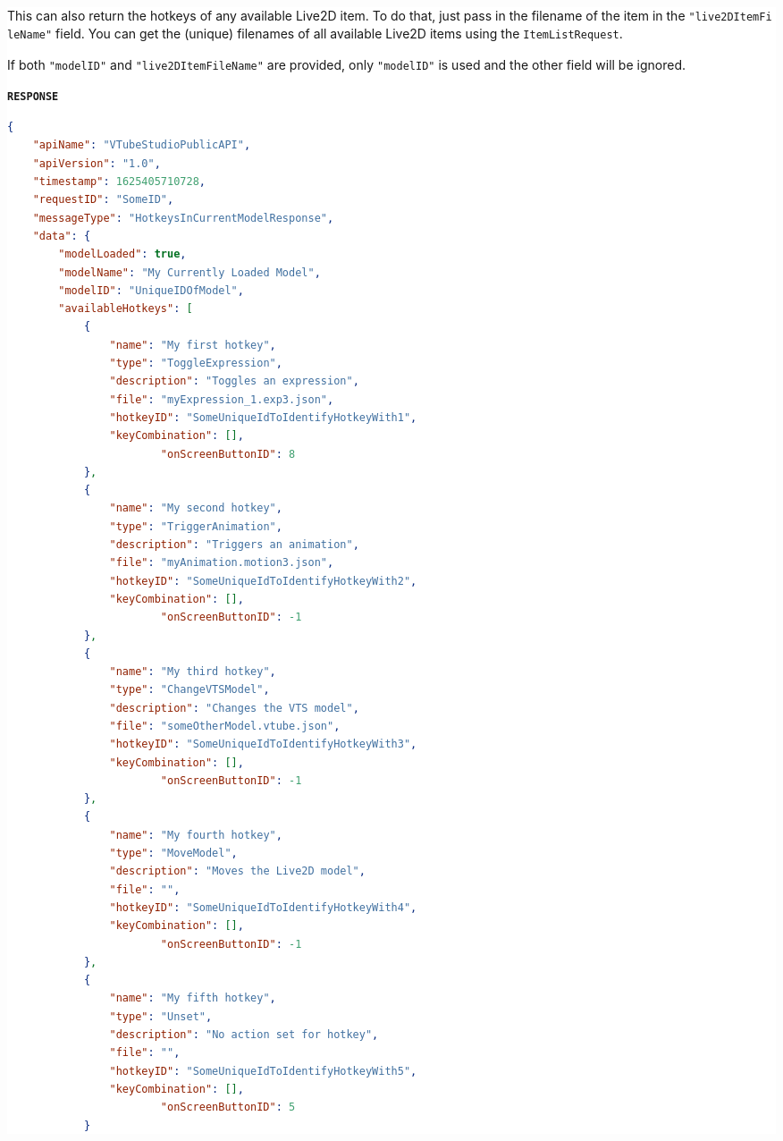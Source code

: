 This can also return the hotkeys of any available Live2D item. To do that, just pass in the filename of the item in the `"live2DItemFileName"` field. You can get the (unique) filenames of all available Live2D items using the `ItemListRequest`.

If both `"modelID"` and `"live2DItemFileName"` are provided, only `"modelID"` is used and the other field will be ignored.

**`RESPONSE`**
```json
{
	"apiName": "VTubeStudioPublicAPI",
	"apiVersion": "1.0",
	"timestamp": 1625405710728,
	"requestID": "SomeID",
	"messageType": "HotkeysInCurrentModelResponse",
	"data": {
		"modelLoaded": true,
		"modelName": "My Currently Loaded Model",
		"modelID": "UniqueIDOfModel",
		"availableHotkeys": [
			{
				"name": "My first hotkey",
				"type": "ToggleExpression",
				"description": "Toggles an expression",
				"file": "myExpression_1.exp3.json",
				"hotkeyID": "SomeUniqueIdToIdentifyHotkeyWith1",
				"keyCombination": [],
                		"onScreenButtonID": 8
			},
			{
				"name": "My second hotkey",
				"type": "TriggerAnimation",
				"description": "Triggers an animation",
				"file": "myAnimation.motion3.json",
				"hotkeyID": "SomeUniqueIdToIdentifyHotkeyWith2",
				"keyCombination": [],
                		"onScreenButtonID": -1
			},
			{
				"name": "My third hotkey",
				"type": "ChangeVTSModel",
				"description": "Changes the VTS model",
				"file": "someOtherModel.vtube.json",
				"hotkeyID": "SomeUniqueIdToIdentifyHotkeyWith3",
				"keyCombination": [],
                		"onScreenButtonID": -1
			},
			{
				"name": "My fourth hotkey",
				"type": "MoveModel",
				"description": "Moves the Live2D model",
				"file": "",
				"hotkeyID": "SomeUniqueIdToIdentifyHotkeyWith4",
				"keyCombination": [],
                		"onScreenButtonID": -1
			},
			{
				"name": "My fifth hotkey",
				"type": "Unset",
				"description": "No action set for hotkey",
				"file": "",
				"hotkeyID": "SomeUniqueIdToIdentifyHotkeyWith5",
				"keyCombination": [],
                		"onScreenButtonID": 5
			}
```